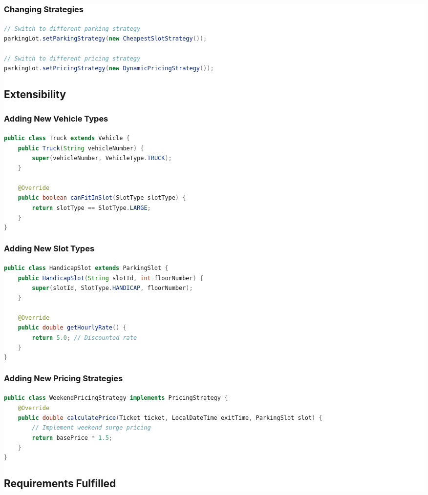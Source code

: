 ### Changing Strategies
```java
// Switch to different parking strategy
parkingLot.setParkingStrategy(new CheapestSlotStrategy());

// Switch to different pricing strategy  
parkingLot.setPricingStrategy(new DynamicPricingStrategy());
```

## Extensibility

### Adding New Vehicle Types
```java
public class Truck extends Vehicle {
    public Truck(String vehicleNumber) {
        super(vehicleNumber, VehicleType.TRUCK);
    }
    
    @Override
    public boolean canFitInSlot(SlotType slotType) {
        return slotType == SlotType.LARGE;
    }
}
```

### Adding New Slot Types
```java
public class HandicapSlot extends ParkingSlot {
    public HandicapSlot(String slotId, int floorNumber) {
        super(slotId, SlotType.HANDICAP, floorNumber);
    }
    
    @Override
    public double getHourlyRate() {
        return 5.0; // Discounted rate
    }
}
```

### Adding New Pricing Strategies
```java
public class WeekendPricingStrategy implements PricingStrategy {
    @Override
    public double calculatePrice(Ticket ticket, LocalDateTime exitTime, ParkingSlot slot) {
        // Implement weekend surge pricing
        return basePrice * 1.5;
    }
}
```

## Requirements Fulfilled
